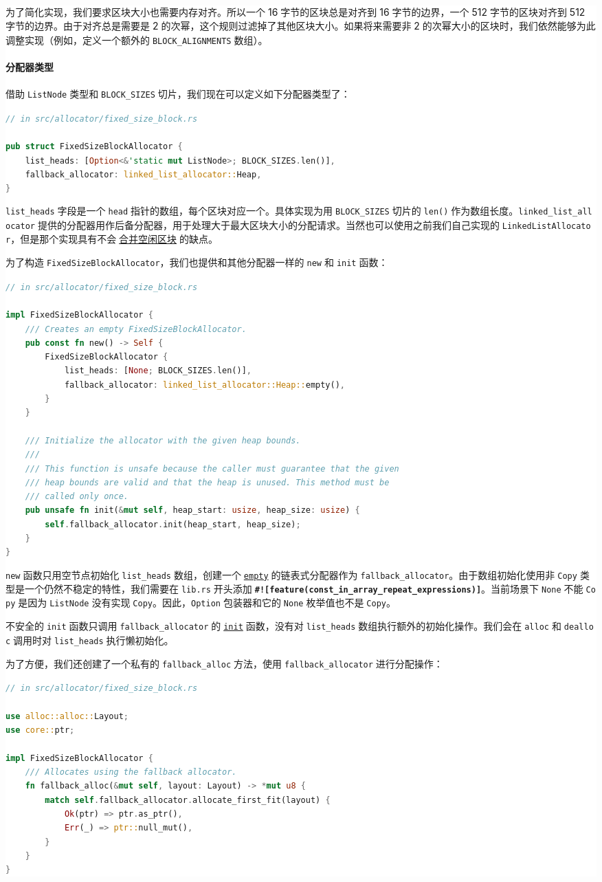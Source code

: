 为了简化实现，我们要求区块大小也需要内存对齐。所以一个 16 字节的区块总是对齐到 16 字节的边界，一个 512 字节的区块对齐到 512 字节的边界。由于对齐总是需要是 2 的次幂，这个规则过滤掉了其他区块大小。如果将来需要非 2 的次幂大小的区块时，我们依然能够为此调整实现（例如，定义一个额外的 `BLOCK_ALIGNMENTS` 数组）。

#### 分配器类型

借助 `ListNode` 类型和 `BLOCK_SIZES` 切片，我们现在可以定义如下分配器类型了：

```rust
// in src/allocator/fixed_size_block.rs

pub struct FixedSizeBlockAllocator {
    list_heads: [Option<&'static mut ListNode>; BLOCK_SIZES.len()],
    fallback_allocator: linked_list_allocator::Heap,
}
```

`list_heads` 字段是一个 `head` 指针的数组，每个区块对应一个。具体实现为用 `BLOCK_SIZES` 切片的 `len()` 作为数组长度。`linked_list_allocator` 提供的分配器用作后备分配器，用于处理大于最大区块大小的分配请求。当然也可以使用之前我们自己实现的 `LinkedListAllocator`，但是那个实现具有不会 [合并空闲区块][merge freed blocks] 的缺点。 

为了构造 `FixedSizeBlockAllocator`，我们也提供和其他分配器一样的 `new` 和 `init` 函数：

```rust
// in src/allocator/fixed_size_block.rs

impl FixedSizeBlockAllocator {
    /// Creates an empty FixedSizeBlockAllocator.
    pub const fn new() -> Self {
        FixedSizeBlockAllocator {
            list_heads: [None; BLOCK_SIZES.len()],
            fallback_allocator: linked_list_allocator::Heap::empty(),
        }
    }

    /// Initialize the allocator with the given heap bounds.
    ///
    /// This function is unsafe because the caller must guarantee that the given
    /// heap bounds are valid and that the heap is unused. This method must be
    /// called only once.
    pub unsafe fn init(&mut self, heap_start: usize, heap_size: usize) {
        self.fallback_allocator.init(heap_start, heap_size);
    }
}
```

`new` 函数只用空节点初始化 `list_heads` 数组，创建一个 [`empty`] 的链表式分配器作为 `fallback_allocator`。由于数组初始化使用非 `Copy` 类型是一个仍然不稳定的特性，我们需要在 `lib.rs` 开头添加 **`#![feature(const_in_array_repeat_expressions)]`**。当前场景下 `None` 不能 `Copy` 是因为 `ListNode` 没有实现 `Copy`。因此，`Option` 包装器和它的 `None` 枚举值也不是 `Copy`。

不安全的 `init` 函数只调用 `fallback_allocator` 的 [`init`] 函数，没有对 `list_heads` 数组执行额外的初始化操作。我们会在 `alloc` 和 `dealloc` 调用时对 `list_heads` 执行懒初始化。

为了方便，我们还创建了一个私有的 `fallback_alloc` 方法，使用 `fallback_allocator` 进行分配操作：

```rust
// in src/allocator/fixed_size_block.rs

use alloc::alloc::Layout;
use core::ptr;

impl FixedSizeBlockAllocator {
    /// Allocates using the fallback allocator.
    fn fallback_alloc(&mut self, layout: Layout) -> *mut u8 {
        match self.fallback_allocator.allocate_first_fit(layout) {
            Ok(ptr) => ptr.as_ptr(),
            Err(_) => ptr::null_mut(),
        }
    }
}
```

[arena allocation]: https://mgravell.github.io/Pipelines.Sockets.Unofficial/docs/arenas.html
[binary tree]: https://en.wikipedia.org/wiki/Binary_tree
[binary representation]: https://en.wikipedia.org/wiki/Binary_number#Representation
[bitmask]: https://en.wikipedia.org/wiki/Mask_(computing)
[bitwise `AND`]: https://en.wikipedia.org/wiki/Bitwise_operation#AND
[bitwise `NOT`]: https://en.wikipedia.org/wiki/Bitwise_operation#NOT
[buddy allocator]: https://en.wikipedia.org/wiki/Buddy_memory_allocation
[bump allocator]: #粗块分配器
[bump downwards]: https://fitzgeraldnick.com/2019/11/01/always-bump-downwards.html
[cache locality]: https://www.geeksforgeeks.org/locality-of-reference-and-cache-operation-in-cache-memory/
[const function]: https://doc.rust-lang.org/reference/items/functions.html#const-functions
[external fragmentation]: https://en.wikipedia.org/wiki/Fragmentation_(computing)#External_fragmentation
[false sharing]: https://mechanical-sympathy.blogspot.de/2011/07/false-sharing.html
[fixed-size block allocator]: @/second-edition/posts/11-allocator-designs/index.md#fixed-size-block-allocator
[free list]: https://en.wikipedia.org/wiki/Free_list
[github blog-os]: https://github.com/phil-opp/blog_os
[global-alloc]: /2020/08/05/blog-os-10-heap-allocation/#分配器接口
[global-allocator]:  /2020/08/05/blog-os-10-heap-allocation/#global-allocator-属性
[heap-intro]: /2020/08/05/blog-os-10-heap-allocation/#动态内存
[interior mutability]: https://doc.rust-lang.org/book/ch15-05-interior-mutability.html
[internal fragmentation]: https://en.wikipedia.org/wiki/Fragmentation_(computing)#Internal_fragmentation
[jemalloc]: http://jemalloc.net/
[linked list allocator]: #链表分配器
[linked list allocator implementation]: #the-allocator-type
[map-heap]: /2020/08/05/blog-os-10-heap-allocation/#创建一个内核堆
[maximum]: https://doc.rust-lang.org/core/cmp/trait.Ord.html#method.max
[merge freed blocks]: #merging-freed-blocks
[mutual exclusion]: https://en.wikipedia.org/wiki/Mutual_exclusion
[not possible without locking]: #globalalloc-and-mutability
[object pool pattern]: https://en.wikipedia.org/wiki/Object_pool_pattern
[owned]: https://doc.rust-lang.org/book/ch04-01-what-is-ownership.html
[paging]: /2020/07/19/blog-os-08-intro-to-paging/
[previous post]: /2020/08/05/blog-os-10-heap-allocation/
[remainder]: https://en.wikipedia.org/wiki/Euclidean_division
[Slab allocation]: @/second-edition/posts/11-allocator-designs/index.md#slab-allocator
[slab allocator]: https://en.wikipedia.org/wiki/Slab_allocation
[use-alloc-crate]: @/second-edition/posts/10-heap-allocation/index.md#using-an-allocator-crate
[vga-mutex]: /2020/07/23/blog-os-03-vga-text-mode/#自旋锁
[virtual DOM library]: https://hacks.mozilla.org/2019/03/fast-bump-allocated-virtual-doms-with-rust-and-wasm/
[11-allocator-designs]: https://github.com/sammyne/blog-os-cn/tree/master/11-allocator-designs
[_async/await_]: https://rust-lang.github.io/async-book/01_getting_started/04_async_await_primer.html
[_fragmentation_]: https://en.wikipedia.org/wiki/Fragmentation_(computing)
[_free list_]: https://en.wikipedia.org/wiki/Free_list
[_multiprocessing_]: https://en.wikipedia.org/wiki/Multiprocessing
[_multitasking_]: https://en.wikipedia.org/wiki/Computer_multitasking
[_processes_]: https://en.wikipedia.org/wiki/Process_(computing)
[_threads_]: https://en.wikipedia.org/wiki/Thread_(computing)
[`AllocErr`]: https://doc.rust-lang.org/nightly/core/alloc/struct.AllocErr.html
[`align()`]: https://doc.rust-lang.org/core/alloc/struct.Layout.html#method.align
[`align_to`]: https://doc.rust-lang.org/core/alloc/struct.Layout.html#method.align_to
[`alloc`]: https://doc.rust-lang.org/alloc/alloc/trait.GlobalAlloc.html#tymethod.alloc
[`allocate_first_fit`]: https://docs.rs/linked_list_allocator/0.6.4/linked_list_allocator/struct.Heap.html#method.allocate_first_fit
[`Box`]: https://doc.rust-lang.org/alloc/boxed/index.html
[`checked_add`]: https://doc.rust-lang.org/std/primitive.usize.html#method.checked_add
[`const` function]: https://doc.rust-lang.org/reference/items/functions.html#const-functions
[`const` functions]: https://doc.rust-lang.org/reference/items/functions.html#const-functions
[`dealloc`]: https://doc.rust-lang.org/alloc/alloc/trait.GlobalAlloc.html#tymethod.dealloc
[`empty`]: https://docs.rs/linked_list_allocator/0.8.6/linked_list_allocator/struct.Heap.html#method.empty
[`GlobalAlloc`]: https://doc.rust-lang.org/alloc/alloc/trait.GlobalAlloc.html
[`Heap`]: https://docs.rs/linked_list_allocator/0.6.4/linked_list_allocator/struct.Heap.html
[`Heap::deallocate`]: https://docs.rs/linked_list_allocator/0.6.4/linked_list_allocator/struct.Heap.html#method.deallocate
[`heap_allocation` tests]: @/second-edition/posts/10-heap-allocation/index.md#adding-a-test
[`init`]: https://docs.rs/linked_list_allocator/0.8.6/linked_list_allocator/struct.Heap.html#method.init
[`iter()`]: https://doc.rust-lang.org/std/primitive.slice.html#method.iter
[`Layout`]: https://doc.rust-lang.org/alloc/alloc/struct.Layout.html
[`Locked` wrapper]: @/second-edition/posts/11-allocator-designs/index.md#a-locked-wrapper-type
[`Mutex::lock`]: https://docs.rs/spin/0.5.0/spin/struct.Mutex.html#method.lock
[`max`]: https://doc.rust-lang.org/std/cmp/trait.Ord.html#method.max
[`NonNull`]: https://doc.rust-lang.org/nightly/core/ptr/struct.NonNull.html
[`NonNull::as_ptr`]: https://doc.rust-lang.org/nightly/core/ptr/struct.NonNull.html#method.as_ptr
[`Option::take`]: https://doc.rust-lang.org/core/option/enum.Option.html#method.take
[`pad_to_align`]: https://doc.rust-lang.org/core/alloc/struct.Layout.html#method.pad_to_align
[`pointer::write`]: https://doc.rust-lang.org/std/primitive.pointer.html#method.write
[`position()`]:  https://doc.rust-lang.org/core/iter/trait.Iterator.html#method.position
[`size()`]: https://doc.rust-lang.org/core/alloc/struct.Layout.html#method.size
[`spin::Mutex`]: https://docs.rs/spin/0.5.0/spin/struct.Mutex.html
[`todo!`]: https://doc.rust-lang.org/core/macro.todo.html
[`toolshed`]: https://docs.rs/toolshed/0.8.1/toolshed/index.html
[`while let` loop]: https://doc.rust-lang.org/reference/expressions/loop-expr.html#predicate-pattern-loops
[`write`]: https://doc.rust-lang.org/std/primitive.pointer.html#method.write